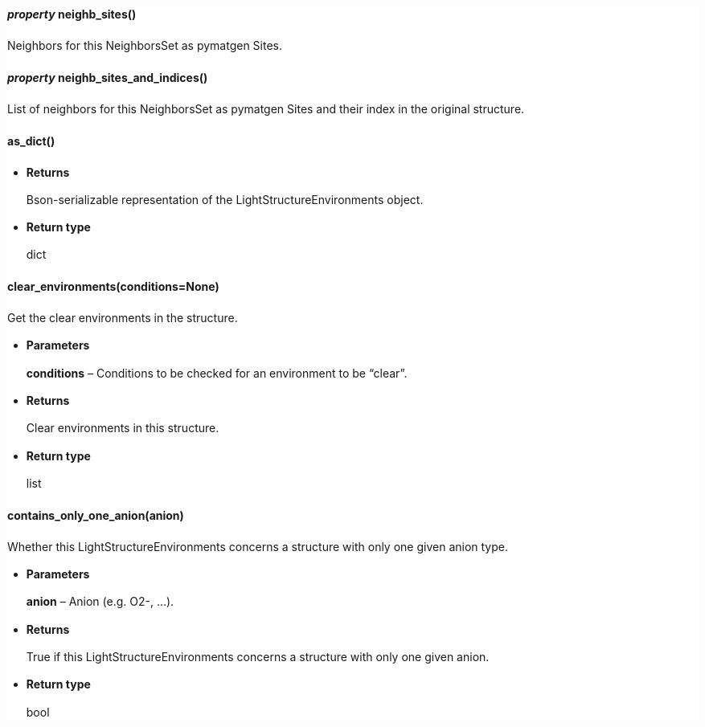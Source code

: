 
#### _property_ neighb_sites()
Neighbors for this NeighborsSet as pymatgen Sites.


#### _property_ neighb_sites_and_indices()
List of neighbors for this NeighborsSet as pymatgen Sites and their index in the original structure.


#### as_dict()

* **Returns**

    Bson-serializable representation of the LightStructureEnvironments object.



* **Return type**

    dict



#### clear_environments(conditions=None)
Get the clear environments in the structure.


* **Parameters**

    **conditions** – Conditions to be checked for an environment to be “clear”.



* **Returns**

    Clear environments in this structure.



* **Return type**

    list



#### contains_only_one_anion(anion)
Whether this LightStructureEnvironments concerns a structure with only one given anion type.


* **Parameters**

    **anion** – Anion (e.g. O2-, …).



* **Returns**

    True if this LightStructureEnvironments concerns a structure with only one given anion.



* **Return type**

    bool


